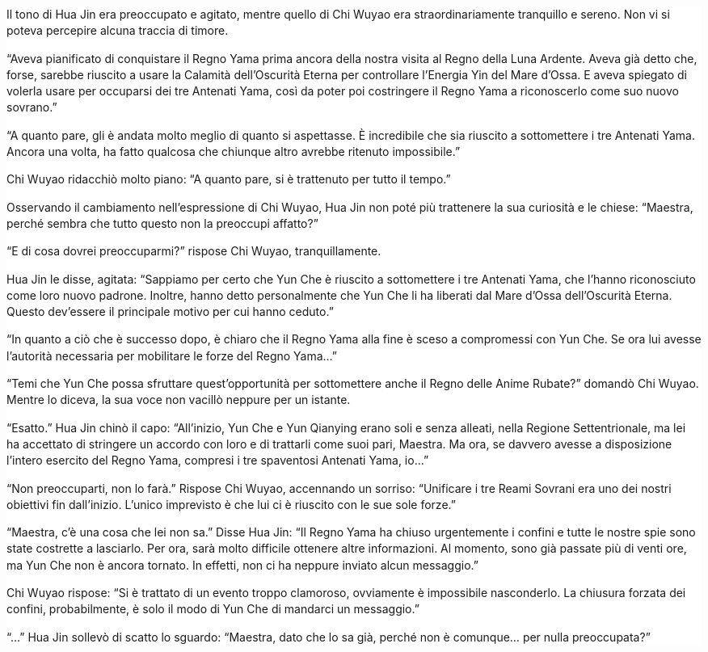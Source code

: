 
Il tono di Hua Jin era preoccupato e agitato, mentre quello di Chi Wuyao era straordinariamente tranquillo e sereno. Non vi si poteva percepire alcuna traccia di timore.


“Aveva pianificato di conquistare il Regno Yama prima ancora della nostra visita al Regno della Luna Ardente. Aveva già detto che, forse, sarebbe riuscito a usare la Calamità dell’Oscurità Eterna per controllare l’Energia Yin del Mare d’Ossa. E aveva spiegato di volerla usare per occuparsi dei tre Antenati Yama, così da poter poi costringere il Regno Yama a riconoscerlo come suo nuovo sovrano.”


“A quanto pare, gli è andata molto meglio di quanto si aspettasse. È incredibile che sia riuscito a sottomettere i tre Antenati Yama. Ancora una volta, ha fatto qualcosa che chiunque altro avrebbe ritenuto impossibile.”


Chi Wuyao ridacchiò molto piano: “A quanto pare, si è trattenuto per tutto il tempo.”


Osservando il cambiamento nell’espressione di Chi Wuyao, Hua Jin non poté più trattenere la sua curiosità e le chiese: “Maestra, perché sembra che tutto questo non la preoccupi affatto?”


“E di cosa dovrei preoccuparmi?” rispose Chi Wuyao, tranquillamente.


Hua Jin le disse, agitata: “Sappiamo per certo che Yun Che è riuscito a sottomettere i tre Antenati Yama, che l’hanno riconosciuto come loro nuovo padrone. Inoltre, hanno detto personalmente che Yun Che li ha liberati dal Mare d’Ossa dell’Oscurità Eterna. Questo dev’essere il principale motivo per cui hanno ceduto.”


“In quanto a ciò che è successo dopo, è chiaro che il Regno Yama alla fine è sceso a compromessi con Yun Che. Se ora lui avesse l’autorità necessaria per mobilitare le forze del Regno Yama…”


“Temi che Yun Che possa sfruttare quest’opportunità per sottomettere anche il Regno delle Anime Rubate?” domandò Chi Wuyao. Mentre lo diceva, la sua voce non vacillò neppure per un istante.


“Esatto.” Hua Jin chinò il capo: “All’inizio, Yun Che e Yun Qianying erano soli e senza alleati, nella Regione Settentrionale, ma lei ha accettato di stringere un accordo con loro e di trattarli come suoi pari, Maestra. Ma ora, se davvero avesse a disposizione l’intero esercito del Regno Yama, compresi i tre spaventosi Antenati Yama, io…”


“Non preoccuparti, non lo farà.” Rispose Chi Wuyao, accennando un sorriso: “Unificare i tre Reami Sovrani era uno dei nostri obiettivi fin dall’inizio. L’unico imprevisto è che lui ci è riuscito con le sue sole forze.”


“Maestra, c’è una cosa che lei non sa.” Disse Hua Jin: “Il Regno Yama ha chiuso urgentemente i confini e tutte le nostre spie sono state costrette a lasciarlo. Per ora, sarà molto difficile ottenere altre informazioni. Al momento, sono già passate più di venti ore, ma Yun Che non è ancora tornato. In effetti, non ci ha neppure inviato alcun messaggio.”


Chi Wuyao rispose: “Si è trattato di un evento troppo clamoroso, ovviamente è impossibile nasconderlo. La chiusura forzata dei confini, probabilmente, è solo il modo di Yun Che di mandarci un messaggio.”


“…” Hua Jin sollevò di scatto lo sguardo: “Maestra, dato che lo sa già, perché non è comunque… per nulla preoccupata?”
